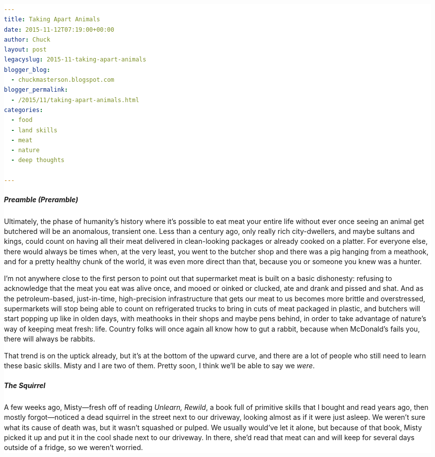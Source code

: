 ```yaml
---
title: Taking Apart Animals
date: 2015-11-12T07:19:00+00:00
author: Chuck
layout: post
legacyslug: 2015-11-taking-apart-animals
blogger_blog:
  - chuckmasterson.blogspot.com
blogger_permalink:
  - /2015/11/taking-apart-animals.html
categories:
  - food
  - land skills
  - meat
  - nature
  - deep thoughts

---
```


##### Preamble (Preramble)  

Ultimately, the phase of humanity’s history where it’s possible to eat meat
your entire life without ever once seeing an animal get butchered will be an
anomalous, transient one. Less than a century ago, only really rich
city-dwellers, and maybe sultans and kings, could count on having all their
meat delivered in clean-looking packages or already cooked on a platter. For
everyone else, there would always be times when, at the very least, you went to
the butcher shop and there was a pig hanging from a meathook, and for a pretty
healthy chunk of the world, it was even more direct than that, because you or
someone you knew was a hunter.  

I’m not anywhere close to the first person to point out that
supermarket meat is built on a basic dishonesty: refusing to acknowledge that
the meat you eat was alive once, and mooed or oinked or clucked, ate and drank
and pissed and shat. And as the petroleum-based, just-in-time, high-precision
infrastructure that gets our meat to us becomes more brittle and overstressed,
supermarkets will stop being able to count on refrigerated trucks to bring in
cuts of meat packaged in plastic, and butchers will start popping up like in
olden days, with meathooks in their shops and maybe pens behind, in order to
take advantage of nature’s way of keeping meat fresh: life. Country folks will
once again all know how to gut a rabbit, because when McDonald’s fails you,
there will always be rabbits.

That trend is on the uptick already, but it’s at the bottom of the upward
curve, and there are a lot of people who still need to learn these basic
skills. Misty and I are two of them. Pretty soon, I think we’ll be able to say
we *were*.  

##### The Squirrel 

A few weeks ago, Misty—fresh off of reading *Unlearn, Rewild*, a book full
of primitive skills that I bought and read years ago, then mostly
forgot—noticed a dead squirrel in the street next to our driveway, looking
almost as if it were just asleep. We weren’t sure what its cause of death was,
but it wasn’t squashed or pulped. We usually would’ve let it alone, but because
of that book, Misty picked it up and put it in the cool shade next to our
driveway. In there, she’d read that meat can and will keep for several days
outside of a fridge, so we weren’t worried.
